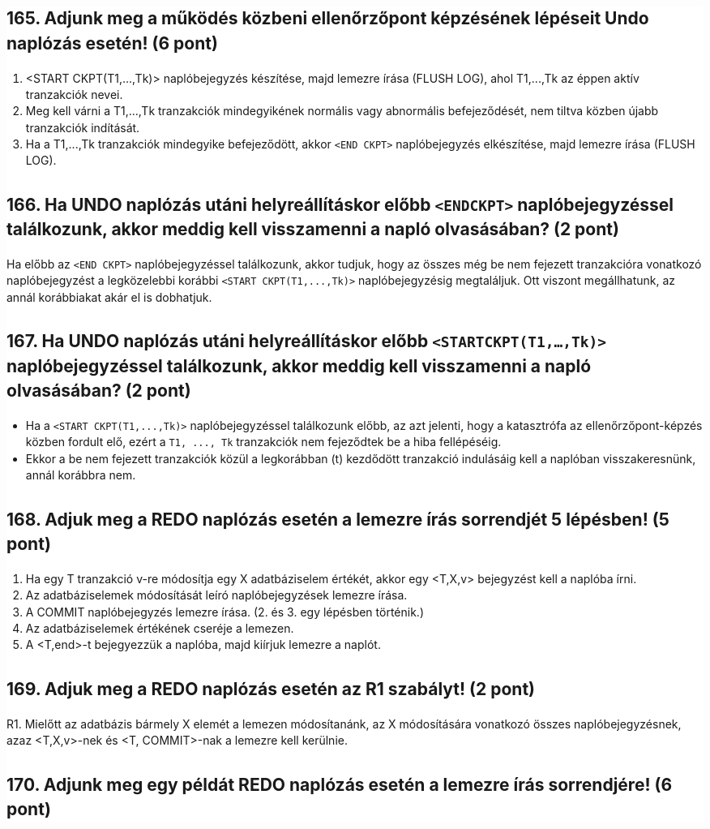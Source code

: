 ## 165. Adjunk meg a működés közbeni ellenőrzőpont képzésének lépéseit Undo naplózás esetén! (6 pont)

1. <START CKPT(T1,...,Tk)> naplóbejegyzés készítése, majd lemezre írása (FLUSH
   LOG), ahol T1,...,Tk az éppen aktív tranzakciók nevei.
2. Meg kell várni a T1,...,Tk tranzakciók mindegyikének normális vagy
   abnormális befejeződését, nem tiltva közben újabb tranzakciók indítását.
3. Ha a T1,...,Tk tranzakciók mindegyike befejeződött, akkor `<END CKPT>`
   naplóbejegyzés elkészítése, majd lemezre írása (FLUSH LOG).

## 166. Ha UNDO naplózás utáni helyreállításkor előbb `<ENDCKPT>` naplóbejegyzéssel találkozunk, akkor meddig kell visszamenni a napló olvasásában? (2 pont)

Ha előbb az `<END CKPT>` naplóbejegyzéssel találkozunk, akkor tudjuk, hogy az
összes még be nem fejezett tranzakcióra vonatkozó naplóbejegyzést a
legközelebbi korábbi `<START CKPT(T1,...,Tk)>` naplóbejegyzésig megtaláljuk. Ott
viszont megállhatunk, az annál korábbiakat akár el is dobhatjuk.

## 167. Ha UNDO naplózás utáni helyreállításkor előbb `<STARTCKPT(T1,…,Tk)>` naplóbejegyzéssel találkozunk, akkor meddig kell visszamenni a napló olvasásában? (2 pont)

- Ha a `<START CKPT(T1,...,Tk)>` naplóbejegyzéssel találkozunk előbb, az azt
  jelenti, hogy a katasztrófa az ellenőrzőpont-képzés közben fordult elő, ezért
  a `T1, ..., Tk` tranzakciók nem fejeződtek be a hiba fellépéséig.
- Ekkor a be nem fejezett tranzakciók közül a legkorábban (t) kezdődött
  tranzakció indulásáig kell a naplóban visszakeresnünk, annál korábbra nem.

## 168. Adjuk meg a REDO naplózás esetén a lemezre írás sorrendjét 5 lépésben! (5 pont)

1. Ha egy T tranzakció v-re módosítja egy X adatbáziselem értékét, akkor egy
   <T,X,v> bejegyzést kell a naplóba írni.
2. Az adatbáziselemek módosítását leíró naplóbejegyzések lemezre írása.
3. A COMMIT naplóbejegyzés lemezre írása. (2. és 3. egy lépésben történik.)
4. Az adatbáziselemek értékének cseréje a lemezen.
5. A <T,end>-t bejegyezzük a naplóba, majd kiírjuk lemezre a naplót.

## 169. Adjuk meg a REDO naplózás esetén az R1 szabályt! (2 pont)

R1. Mielőtt az adatbázis bármely X elemét a lemezen módosítanánk, az X
módosítására vonatkozó összes naplóbejegyzésnek, azaz <T,X,v>-nek és <T,
COMMIT>-nak a lemezre kell kerülnie.

## 170. Adjunk meg egy példát REDO naplózás esetén a lemezre írás sorrendjére! (6 pont)
